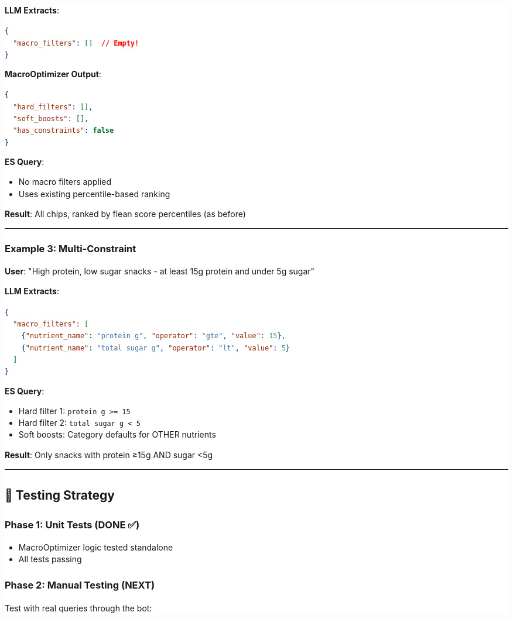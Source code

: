 **LLM Extracts**:
```json
{
  "macro_filters": []  // Empty!
}
```

**MacroOptimizer Output**:
```json
{
  "hard_filters": [],
  "soft_boosts": [],
  "has_constraints": false
}
```

**ES Query**:
- No macro filters applied
- Uses existing percentile-based ranking

**Result**: All chips, ranked by flean score percentiles (as before)

---

### Example 3: Multi-Constraint

**User**: "High protein, low sugar snacks - at least 15g protein and under 5g sugar"

**LLM Extracts**:
```json
{
  "macro_filters": [
    {"nutrient_name": "protein g", "operator": "gte", "value": 15},
    {"nutrient_name": "total sugar g", "operator": "lt", "value": 5}
  ]
}
```

**ES Query**:
- Hard filter 1: `protein g >= 15`
- Hard filter 2: `total sugar g < 5`
- Soft boosts: Category defaults for OTHER nutrients

**Result**: Only snacks with protein ≥15g AND sugar <5g

---

## 🧪 Testing Strategy

### Phase 1: Unit Tests (DONE ✅)
- MacroOptimizer logic tested standalone
- All tests passing

### Phase 2: Manual Testing (NEXT)
Test with real queries through the bot:
